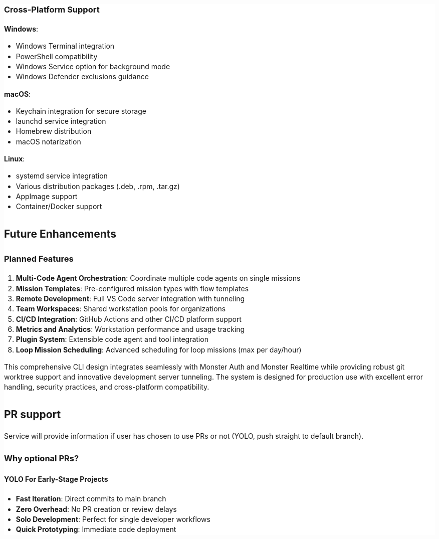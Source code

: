 ### Cross-Platform Support

**Windows**:

- Windows Terminal integration
- PowerShell compatibility
- Windows Service option for background mode
- Windows Defender exclusions guidance

**macOS**:

- Keychain integration for secure storage
- launchd service integration
- Homebrew distribution
- macOS notarization

**Linux**:

- systemd service integration
- Various distribution packages (.deb, .rpm, .tar.gz)
- AppImage support
- Container/Docker support

## Future Enhancements

### Planned Features

1. **Multi-Code Agent Orchestration**: Coordinate multiple code agents on single missions
2. **Mission Templates**: Pre-configured mission types with flow templates
3. **Remote Development**: Full VS Code server integration with tunneling
4. **Team Workspaces**: Shared workstation pools for organizations
5. **CI/CD Integration**: GitHub Actions and other CI/CD platform support
6. **Metrics and Analytics**: Workstation performance and usage tracking
7. **Plugin System**: Extensible code agent and tool integration
8. **Loop Mission Scheduling**: Advanced scheduling for loop missions (max per day/hour)

This comprehensive CLI design integrates seamlessly with Monster Auth and Monster Realtime while providing robust git worktree support and innovative development server tunneling. The system is designed for production use with excellent error handling, security practices, and cross-platform compatibility.

## PR support

Service will provide information if user has chosen to use PRs or not (YOLO, push straight to default branch).

### Why optional PRs?

#### YOLO For Early-Stage Projects

- **Fast Iteration**: Direct commits to main branch
- **Zero Overhead**: No PR creation or review delays
- **Solo Development**: Perfect for single developer workflows
- **Quick Prototyping**: Immediate code deployment
